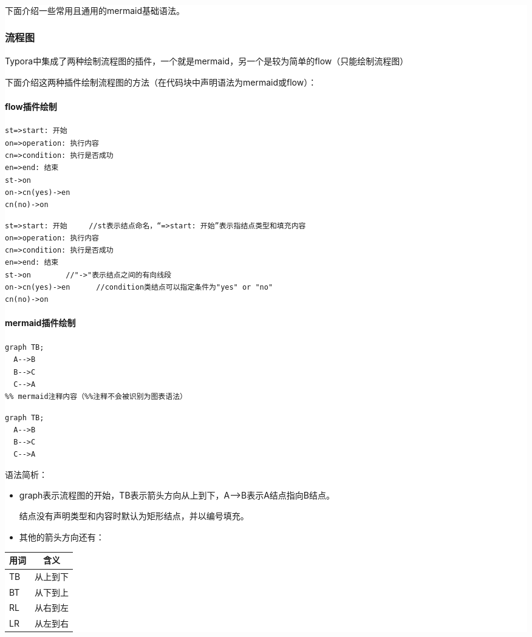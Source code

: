 下面介绍一些常用且通用的mermaid基础语法。

### 流程图

Typora中集成了两种绘制流程图的插件，一个就是mermaid，另一个是较为简单的flow（只能绘制流程图）

下面介绍这两种插件绘制流程图的方法（在代码块中声明语法为mermaid或flow）：

#### flow插件绘制

```flow
st=>start: 开始
on=>operation: 执行内容
cn=>condition: 执行是否成功
en=>end: 结束
st->on
on->cn(yes)->en
cn(no)->on
```

```markdown
st=>start: 开始     //st表示结点命名，“=>start: 开始”表示指结点类型和填充内容
on=>operation: 执行内容
cn=>condition: 执行是否成功
en=>end: 结束
st->on        //"->"表示结点之间的有向线段
on->cn(yes)->en      //condition类结点可以指定条件为"yes" or "no"
cn(no)->on
```

#### mermaid插件绘制

```markdown
graph TB;
  A-->B
  B-->C
  C-->A
%% mermaid注释内容（%%注释不会被识别为图表语法）
```

```mermaid
graph TB;
  A-->B
  B-->C
  C-->A
```



语法简析：

- graph表示流程图的开始，TB表示箭头方向从上到下，A-->B表示A结点指向B结点。

  结点没有声明类型和内容时默认为矩形结点，并以编号填充。

- 其他的箭头方向还有：

| 用词 | 含义     |
| ---- | -------- |
| TB   | 从上到下 |
| BT   | 从下到上 |
| RL   | 从右到左 |
| LR   | 从左到右 |
